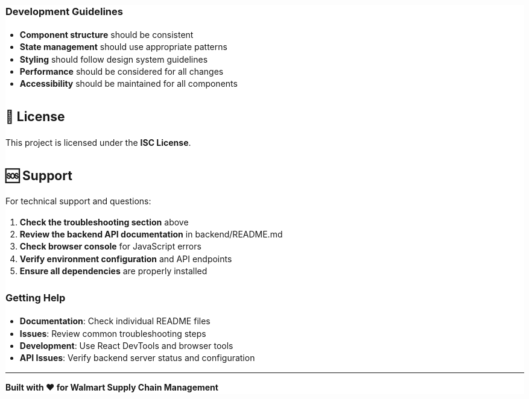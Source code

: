 ### Development Guidelines
- **Component structure** should be consistent
- **State management** should use appropriate patterns
- **Styling** should follow design system guidelines
- **Performance** should be considered for all changes
- **Accessibility** should be maintained for all components

## 📄 License

This project is licensed under the **ISC License**.

## 🆘 Support

For technical support and questions:
1. **Check the troubleshooting section** above
2. **Review the backend API documentation** in backend/README.md
3. **Check browser console** for JavaScript errors
4. **Verify environment configuration** and API endpoints
5. **Ensure all dependencies** are properly installed

### Getting Help
- **Documentation**: Check individual README files
- **Issues**: Review common troubleshooting steps
- **Development**: Use React DevTools and browser tools
- **API Issues**: Verify backend server status and configuration

---

**Built with ❤️ for Walmart Supply Chain Management** 
